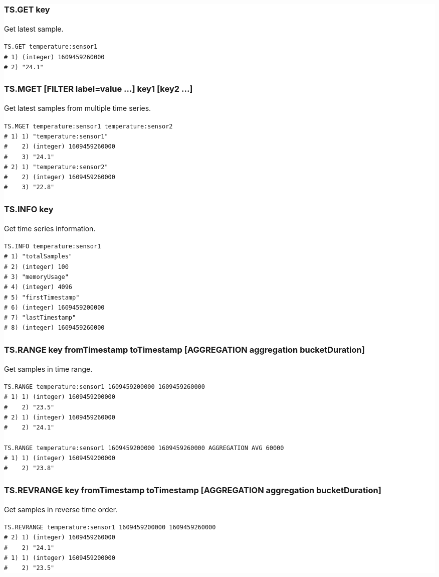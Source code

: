 ### TS.GET key
Get latest sample.
```redis
TS.GET temperature:sensor1
# 1) (integer) 1609459260000
# 2) "24.1"
```

### TS.MGET [FILTER label=value ...] key1 [key2 ...]
Get latest samples from multiple time series.
```redis
TS.MGET temperature:sensor1 temperature:sensor2
# 1) 1) "temperature:sensor1"
#    2) (integer) 1609459260000
#    3) "24.1"
# 2) 1) "temperature:sensor2"
#    2) (integer) 1609459260000
#    3) "22.8"
```

### TS.INFO key
Get time series information.
```redis
TS.INFO temperature:sensor1
# 1) "totalSamples"
# 2) (integer) 100
# 3) "memoryUsage"
# 4) (integer) 4096
# 5) "firstTimestamp"
# 6) (integer) 1609459200000
# 7) "lastTimestamp"
# 8) (integer) 1609459260000
```

### TS.RANGE key fromTimestamp toTimestamp [AGGREGATION aggregation bucketDuration]
Get samples in time range.
```redis
TS.RANGE temperature:sensor1 1609459200000 1609459260000
# 1) 1) (integer) 1609459200000
#    2) "23.5"
# 2) 1) (integer) 1609459260000
#    2) "24.1"

TS.RANGE temperature:sensor1 1609459200000 1609459260000 AGGREGATION AVG 60000
# 1) 1) (integer) 1609459200000
#    2) "23.8"
```

### TS.REVRANGE key fromTimestamp toTimestamp [AGGREGATION aggregation bucketDuration]
Get samples in reverse time order.
```redis
TS.REVRANGE temperature:sensor1 1609459200000 1609459260000
# 2) 1) (integer) 1609459260000
#    2) "24.1"
# 1) 1) (integer) 1609459200000
#    2) "23.5"
```
